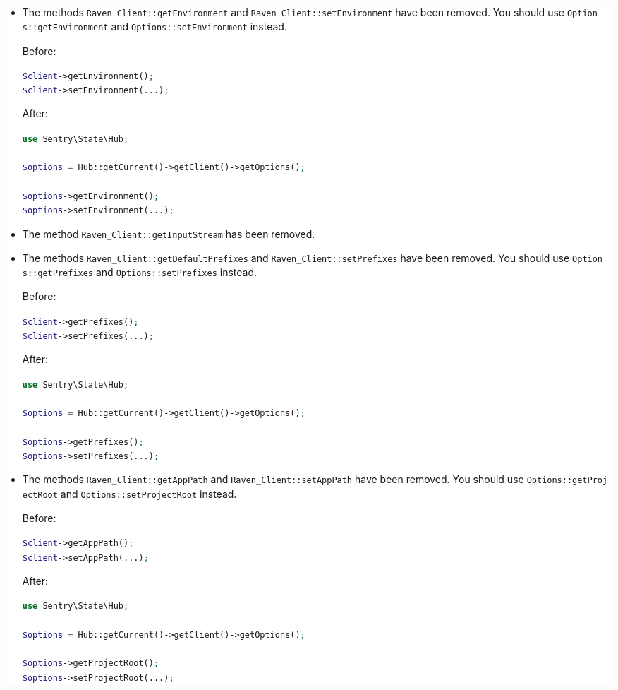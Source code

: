 - The methods `Raven_Client::getEnvironment` and `Raven_Client::setEnvironment`
  have been removed. You should use `Options::getEnvironment` and `Options::setEnvironment`
  instead.

  Before:

  ```php
  $client->getEnvironment();
  $client->setEnvironment(...);
  ```

  After:

  ```php
  use Sentry\State\Hub;

  $options = Hub::getCurrent()->getClient()->getOptions();

  $options->getEnvironment();
  $options->setEnvironment(...);
  ```

- The method `Raven_Client::getInputStream` has been removed.

- The methods `Raven_Client::getDefaultPrefixes` and `Raven_Client::setPrefixes`
  have been removed. You should use `Options::getPrefixes` and
  `Options::setPrefixes` instead.

  Before:

  ```php
  $client->getPrefixes();
  $client->setPrefixes(...);
  ```

  After:

  ```php
  use Sentry\State\Hub;

  $options = Hub::getCurrent()->getClient()->getOptions();

  $options->getPrefixes();
  $options->setPrefixes(...);
  ```

- The methods `Raven_Client::getAppPath` and `Raven_Client::setAppPath` have been
  removed. You should use `Options::getProjectRoot` and `Options::setProjectRoot`
  instead.

  Before:

  ```php
  $client->getAppPath();
  $client->setAppPath(...);
  ```

  After:

  ```php
  use Sentry\State\Hub;

  $options = Hub::getCurrent()->getClient()->getOptions();

  $options->getProjectRoot();
  $options->setProjectRoot(...);
  ```
